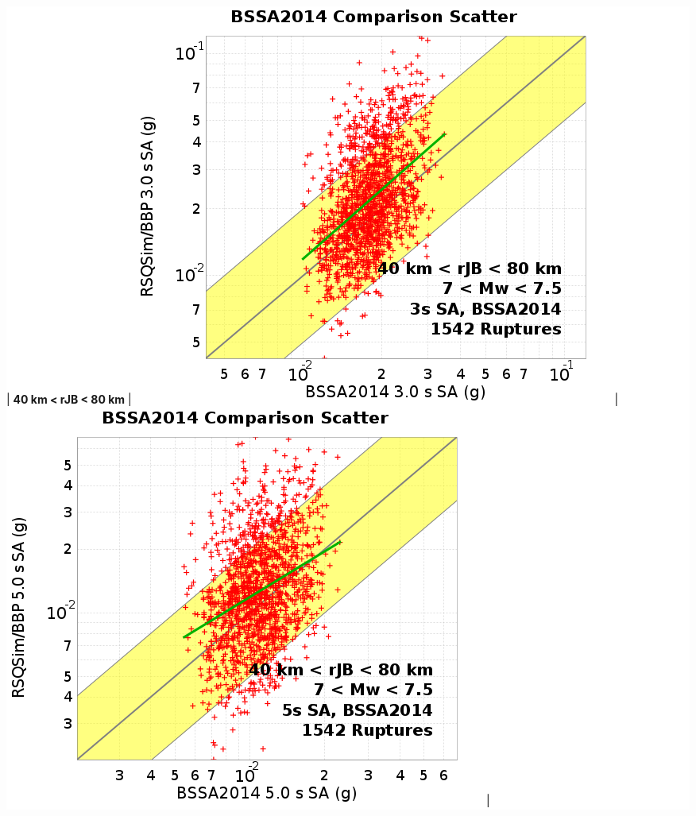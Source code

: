 | **40 km < rJB < 80 km** | ![Scatter Plot](resources/All_Sites_mag_7_7.5_dist_40_80_3s_BSSA2014_scatter.png) | ![Scatter Plot](resources/All_Sites_mag_7_7.5_dist_40_80_5s_BSSA2014_scatter.png) |